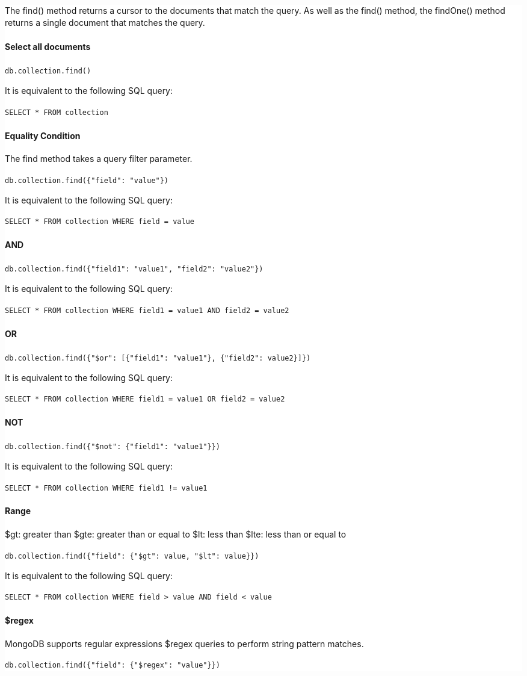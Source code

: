 The find() method returns a cursor to the documents that match the query. As well as the find() method, the findOne()
method returns a single document that matches the query.

#### Select all documents

    db.collection.find()

It is equivalent to the following SQL query:

    SELECT * FROM collection

#### Equality Condition

The find method takes a query filter parameter.

    db.collection.find({"field": "value"})

It is equivalent to the following SQL query:

    SELECT * FROM collection WHERE field = value

#### AND

    db.collection.find({"field1": "value1", "field2": "value2"})

It is equivalent to the following SQL query:

    SELECT * FROM collection WHERE field1 = value1 AND field2 = value2

#### OR

    db.collection.find({"$or": [{"field1": "value1"}, {"field2": value2}]})

It is equivalent to the following SQL query:

    SELECT * FROM collection WHERE field1 = value1 OR field2 = value2

#### NOT

    db.collection.find({"$not": {"field1": "value1"}})

It is equivalent to the following SQL query:

    SELECT * FROM collection WHERE field1 != value1

#### Range

$gt: greater than $gte: greater than or equal to $lt: less than $lte: less than or equal to

    db.collection.find({"field": {"$gt": value, "$lt": value}})

It is equivalent to the following SQL query:

    SELECT * FROM collection WHERE field > value AND field < value

#### $regex

MongoDB supports regular expressions $regex queries to perform string pattern matches.

    db.collection.find({"field": {"$regex": "value"}})
